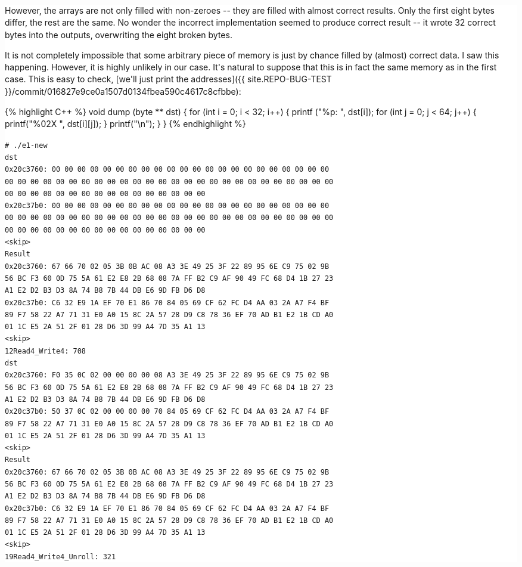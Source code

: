 However, the arrays are not only filled with non-zeroes -- they are filled with almost correct results. Only the first
eight bytes differ, the rest are the same. No wonder the incorrect implementation seemed to produce correct result -- it
wrote 32 correct bytes into the outputs, overwriting the eight broken bytes.

It is not completely impossible that some arbitrary piece of memory is just by chance filled by (almost) correct data.
I saw this happening. However, it is highly unlikely in our case.
It's natural to suppose that this is in fact the same memory as in the first case. This is easy to check, [we'll just
print the addresses]({{ site.REPO-BUG-TEST }}/commit/016827e9ce0a1507d0134fbea590c4617c8cfbbe):

{% highlight C++ %}
void dump (byte ** dst)
{
    for (int i = 0; i < 32; i++) {
        printf ("%p: ", dst[i]);
        for (int j = 0; j < 64; j++) {
            printf("%02X ", dst[i][j]);
        }
        printf("\n");
    }
}
{% endhighlight %}

    # ./e1-new 
    dst
    0x20c3760: 00 00 00 00 00 00 00 00 00 00 00 00 00 00 00 00 00 00 00 00 00 00
    00 00 00 00 00 00 00 00 00 00 00 00 00 00 00 00 00 00 00 00 00 00 00 00 00 00
    00 00 00 00 00 00 00 00 00 00 00 00 00 00 00 00 
    0x20c37b0: 00 00 00 00 00 00 00 00 00 00 00 00 00 00 00 00 00 00 00 00 00 00
    00 00 00 00 00 00 00 00 00 00 00 00 00 00 00 00 00 00 00 00 00 00 00 00 00 00
    00 00 00 00 00 00 00 00 00 00 00 00 00 00 00 00 
    <skip>
    Result
    0x20c3760: 67 66 70 02 05 3B 0B AC 08 A3 3E 49 25 3F 22 89 95 6E C9 75 02 9B
    56 BC F3 60 0D 75 5A 61 E2 E8 2B 68 08 7A FF B2 C9 AF 90 49 FC 68 D4 1B 27 23
    A1 E2 D2 B3 D3 8A 74 B8 7B 44 DB E6 9D FB D6 D8 
    0x20c37b0: C6 32 E9 1A EF 70 E1 86 70 84 05 69 CF 62 FC D4 AA 03 2A A7 F4 BF
    89 F7 58 22 A7 71 31 E0 A0 15 8C 2A 57 28 D9 C8 78 36 EF 70 AD B1 E2 1B CD A0
    01 1C E5 2A 51 2F 01 28 D6 3D 99 A4 7D 35 A1 13 
    <skip>
    12Read4_Write4: 708
    dst
    0x20c3760: F0 35 0C 02 00 00 00 00 08 A3 3E 49 25 3F 22 89 95 6E C9 75 02 9B
    56 BC F3 60 0D 75 5A 61 E2 E8 2B 68 08 7A FF B2 C9 AF 90 49 FC 68 D4 1B 27 23
    A1 E2 D2 B3 D3 8A 74 B8 7B 44 DB E6 9D FB D6 D8 
    0x20c37b0: 50 37 0C 02 00 00 00 00 70 84 05 69 CF 62 FC D4 AA 03 2A A7 F4 BF
    89 F7 58 22 A7 71 31 E0 A0 15 8C 2A 57 28 D9 C8 78 36 EF 70 AD B1 E2 1B CD A0
    01 1C E5 2A 51 2F 01 28 D6 3D 99 A4 7D 35 A1 13 
    <skip>
    Result
    0x20c3760: 67 66 70 02 05 3B 0B AC 08 A3 3E 49 25 3F 22 89 95 6E C9 75 02 9B
    56 BC F3 60 0D 75 5A 61 E2 E8 2B 68 08 7A FF B2 C9 AF 90 49 FC 68 D4 1B 27 23
    A1 E2 D2 B3 D3 8A 74 B8 7B 44 DB E6 9D FB D6 D8 
    0x20c37b0: C6 32 E9 1A EF 70 E1 86 70 84 05 69 CF 62 FC D4 AA 03 2A A7 F4 BF
    89 F7 58 22 A7 71 31 E0 A0 15 8C 2A 57 28 D9 C8 78 36 EF 70 AD B1 E2 1B CD A0
    01 1C E5 2A 51 2F 01 28 D6 3D 99 A4 7D 35 A1 13 
    <skip>
    19Read4_Write4_Unroll: 321
